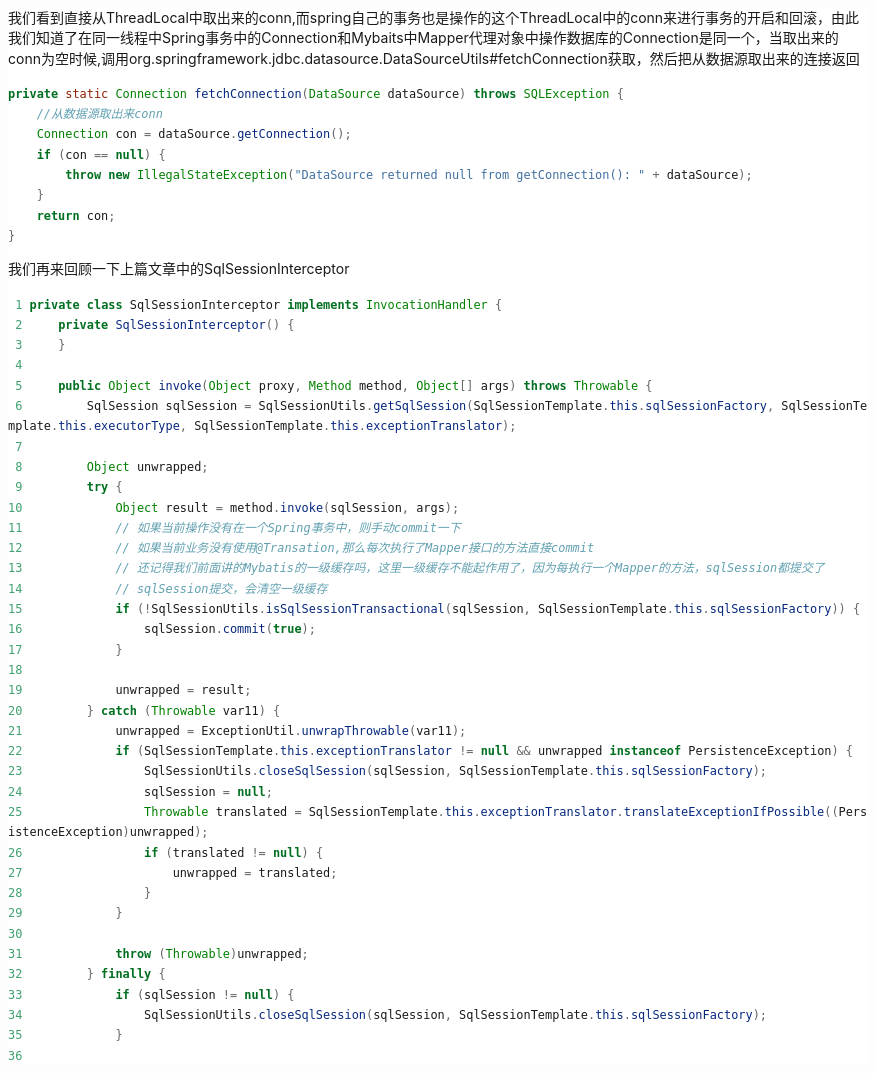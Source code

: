 

我们看到直接从ThreadLocal中取出来的conn,而spring自己的事务也是操作的这个ThreadLocal中的conn来进行事务的开启和回滚，由此我们知道了在同一线程中Spring事务中的Connection和Mybaits中Mapper代理对象中操作数据库的Connection是同一个，当取出来的conn为空时候,调用org.springframework.jdbc.datasource.DataSourceUtils#fetchConnection获取，然后把从数据源取出来的连接返回



```java
private static Connection fetchConnection(DataSource dataSource) throws SQLException {
    //从数据源取出来conn
    Connection con = dataSource.getConnection();
    if (con == null) {
        throw new IllegalStateException("DataSource returned null from getConnection(): " + dataSource);
    }
    return con;
}
```



我们再来回顾一下上篇文章中的SqlSessionInterceptor



```java
 1 private class SqlSessionInterceptor implements InvocationHandler {
 2     private SqlSessionInterceptor() {
 3     }
 4 
 5     public Object invoke(Object proxy, Method method, Object[] args) throws Throwable {
 6         SqlSession sqlSession = SqlSessionUtils.getSqlSession(SqlSessionTemplate.this.sqlSessionFactory, SqlSessionTemplate.this.executorType, SqlSessionTemplate.this.exceptionTranslator);
 7 
 8         Object unwrapped;
 9         try {
10             Object result = method.invoke(sqlSession, args);
11             // 如果当前操作没有在一个Spring事务中，则手动commit一下
12             // 如果当前业务没有使用@Transation,那么每次执行了Mapper接口的方法直接commit
13             // 还记得我们前面讲的Mybatis的一级缓存吗，这里一级缓存不能起作用了，因为每执行一个Mapper的方法，sqlSession都提交了
14             // sqlSession提交，会清空一级缓存
15             if (!SqlSessionUtils.isSqlSessionTransactional(sqlSession, SqlSessionTemplate.this.sqlSessionFactory)) {
16                 sqlSession.commit(true);
17             }
18 
19             unwrapped = result;
20         } catch (Throwable var11) {
21             unwrapped = ExceptionUtil.unwrapThrowable(var11);
22             if (SqlSessionTemplate.this.exceptionTranslator != null && unwrapped instanceof PersistenceException) {
23                 SqlSessionUtils.closeSqlSession(sqlSession, SqlSessionTemplate.this.sqlSessionFactory);
24                 sqlSession = null;
25                 Throwable translated = SqlSessionTemplate.this.exceptionTranslator.translateExceptionIfPossible((PersistenceException)unwrapped);
26                 if (translated != null) {
27                     unwrapped = translated;
28                 }
29             }
30 
31             throw (Throwable)unwrapped;
32         } finally {
33             if (sqlSession != null) {
34                 SqlSessionUtils.closeSqlSession(sqlSession, SqlSessionTemplate.this.sqlSessionFactory);
35             }
36 
```